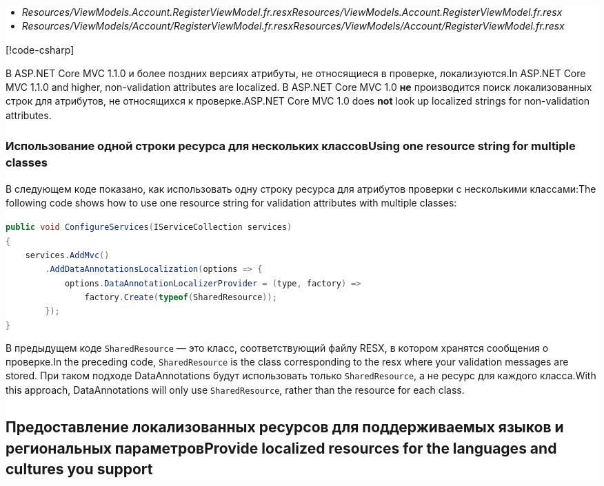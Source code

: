 * <span data-ttu-id="d8a97-159">*Resources/ViewModels.Account.RegisterViewModel.fr.resx*</span><span class="sxs-lookup"><span data-stu-id="d8a97-159">*Resources/ViewModels.Account.RegisterViewModel.fr.resx*</span></span>
* <span data-ttu-id="d8a97-160">*Resources/ViewModels/Account/RegisterViewModel.fr.resx*</span><span class="sxs-lookup"><span data-stu-id="d8a97-160">*Resources/ViewModels/Account/RegisterViewModel.fr.resx*</span></span>

[!code-csharp[](localization/sample/3.x/Localization/ViewModels/Account/RegisterViewModel.cs?start=9&end=26)]

<span data-ttu-id="d8a97-161">В ASP.NET Core MVC 1.1.0 и более поздних версиях атрибуты, не относящиеся в проверке, локализуются.</span><span class="sxs-lookup"><span data-stu-id="d8a97-161">In ASP.NET Core MVC 1.1.0 and higher, non-validation attributes are localized.</span></span> <span data-ttu-id="d8a97-162">В ASP.NET Core MVC 1.0 **не** производится поиск локализованных строк для атрибутов, не относящихся к проверке.</span><span class="sxs-lookup"><span data-stu-id="d8a97-162">ASP.NET Core MVC 1.0 does **not** look up localized strings for non-validation attributes.</span></span>

<a name="one-resource-string-multiple-classes"></a>

### <a name="using-one-resource-string-for-multiple-classes"></a><span data-ttu-id="d8a97-163">Использование одной строки ресурса для нескольких классов</span><span class="sxs-lookup"><span data-stu-id="d8a97-163">Using one resource string for multiple classes</span></span>

<span data-ttu-id="d8a97-164">В следующем коде показано, как использовать одну строку ресурса для атрибутов проверки с несколькими классами:</span><span class="sxs-lookup"><span data-stu-id="d8a97-164">The following code shows how to use one resource string for validation attributes with multiple classes:</span></span>

```csharp
public void ConfigureServices(IServiceCollection services)
{
    services.AddMvc()
        .AddDataAnnotationsLocalization(options => {
            options.DataAnnotationLocalizerProvider = (type, factory) =>
                factory.Create(typeof(SharedResource));
        });
}
```

<span data-ttu-id="d8a97-165">В предыдущем коде `SharedResource` — это класс, соответствующий файлу RESX, в котором хранятся сообщения о проверке.</span><span class="sxs-lookup"><span data-stu-id="d8a97-165">In the preceding code, `SharedResource` is the class corresponding to the resx where your validation messages are stored.</span></span> <span data-ttu-id="d8a97-166">При таком подходе DataAnnotations будут использовать только `SharedResource`, а не ресурс для каждого класса.</span><span class="sxs-lookup"><span data-stu-id="d8a97-166">With this approach, DataAnnotations will only use `SharedResource`, rather than the resource for each class.</span></span>

## <a name="provide-localized-resources-for-the-languages-and-cultures-you-support"></a><span data-ttu-id="d8a97-167">Предоставление локализованных ресурсов для поддерживаемых языков и региональных параметров</span><span class="sxs-lookup"><span data-stu-id="d8a97-167">Provide localized resources for the languages and cultures you support</span></span>
